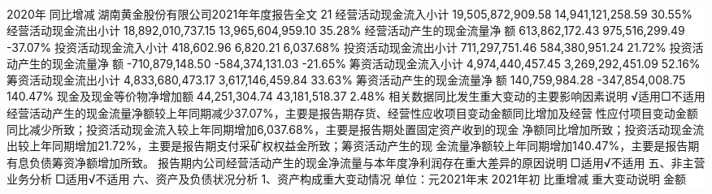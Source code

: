 2020年
同比增减
湖南黄金股份有限公司2021年年度报告全文
21
经营活动现金流入小计
19,505,872,909.58
14,941,121,258.59
30.55%
经营活动现金流出小计
18,892,010,737.15
13,965,604,959.10
35.28%
经营活动产生的现金流量净
额
613,862,172.43
975,516,299.49
-37.07%
投资活动现金流入小计
418,602.96
6,820.21
6,037.68%
投资活动现金流出小计
711,297,751.46
584,380,951.24
21.72%
投资活动产生的现金流量净
额
-710,879,148.50
-584,374,131.03
-21.65%
筹资活动现金流入小计
4,974,440,457.45
3,269,292,451.09
52.16%
筹资活动现金流出小计
4,833,680,473.17
3,617,146,459.84
33.63%
筹资活动产生的现金流量净
额
140,759,984.28
-347,854,008.75
140.47%
现金及现金等价物净增加额
44,251,304.74
43,181,518.37
2.48%
相关数据同比发生重大变动的主要影响因素说明
√适用□不适用
经营活动产生的现金流量净额较上年同期减少37.07%，主要是报告期存货、经营性应收项目变动金额同比增加及经营
性应付项目变动金额同比减少所致；投资活动现金流入较上年同期增加6,037.68%，主要是报告期处置固定资产收到的现金
净额同比增加所致；投资活动现金流出较上年同期增加21.72%，主要是报告期支付采矿权权益金所致；筹资活动产生的现
金流量净额较上年同期增加140.47%，主要是报告期有息负债筹资净额增加所致。
报告期内公司经营活动产生的现金净流量与本年度净利润存在重大差异的原因说明
□适用√不适用
五、非主营业务分析
□适用√不适用
六、资产及负债状况分析
1、资产构成重大变动情况
单位：元2021年末
2021年初
比重增减
重大变动说明
金额